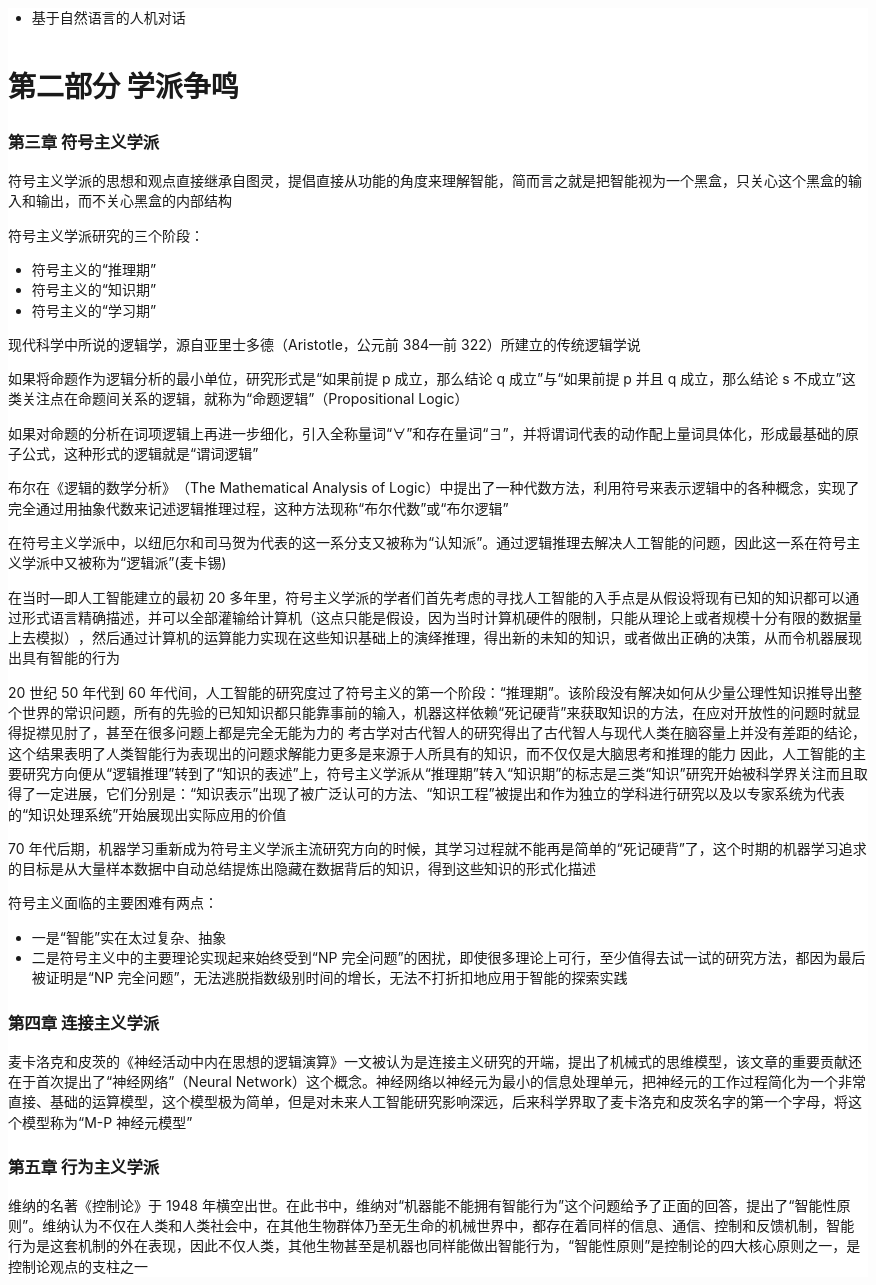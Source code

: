 - 基于自然语言的人机对话

# 第二部分 学派争鸣

### 第三章 符号主义学派

符号主义学派的思想和观点直接继承自图灵，提倡直接从功能的角度来理解智能，简而言之就是把智能视为一个黑盒，只关心这个黑盒的输入和输出，而不关心黑盒的内部结构

符号主义学派研究的三个阶段：

- 符号主义的“推理期”
- 符号主义的“知识期”
- 符号主义的“学习期”

现代科学中所说的逻辑学，源自亚里士多德（Aristotle，公元前 384—前 322）所建立的传统逻辑学说

如果将命题作为逻辑分析的最小单位，研究形式是“如果前提 p 成立，那么结论 q 成立”与“如果前提 p 并且 q 成立，那么结论 s 不成立”这类关注点在命题间关系的逻辑，就称为“命题逻辑”​（Propositional Logic）​

如果对命题的分析在词项逻辑上再进一步细化，引入全称量词“$\forall$”和存在量词“$\exists$”​，并将谓词代表的动作配上量词具体化，形成最基础的原子公式，这种形式的逻辑就是“谓词逻辑”​

布尔在《逻辑的数学分析》​（The Mathematical Analysis of Logic）中提出了一种代数方法，利用符号来表示逻辑中的各种概念，实现了完全通过用抽象代数来记述逻辑推理过程，这种方法现称“布尔代数”或“布尔逻辑”

在符号主义学派中，以纽厄尔和司马贺为代表的这一系分支又被称为“认知派”​。通过逻辑推理去解决人工智能的问题，因此这一系在符号主义学派中又被称为“逻辑派”​(麦卡锡)

在当时—即人工智能建立的最初 20 多年里，符号主义学派的学者们首先考虑的寻找人工智能的入手点是从假设将现有已知的知识都可以通过形式语言精确描述，并可以全部灌输给计算机（这点只能是假设，因为当时计算机硬件的限制，只能从理论上或者规模十分有限的数据量上去模拟）​，然后通过计算机的运算能力实现在这些知识基础上的演绎推理，得出新的未知的知识，或者做出正确的决策，从而令机器展现出具有智能的行为

20 世纪 50 年代到 60 年代间，人工智能的研究度过了符号主义的第一个阶段：​“推理期”​。该阶段没有解决如何从少量公理性知识推导出整个世界的常识问题，所有的先验的已知知识都只能靠事前的输入，机器这样依赖“死记硬背”来获取知识的方法，在应对开放性的问题时就显得捉襟见肘了，甚至在很多问题上都是完全无能为力的
考古学对古代智人的研究得出了古代智人与现代人类在脑容量上并没有差距的结论，这个结果表明了人类智能行为表现出的问题求解能力更多是来源于人所具有的知识，而不仅仅是大脑思考和推理的能力
因此，人工智能的主要研究方向便从“逻辑推理”转到了“知识的表述”上，符号主义学派从“推理期”转入“知识期”的标志是三类“知识”研究开始被科学界关注而且取得了一定进展，它们分别是：​“知识表示”出现了被广泛认可的方法、​“知识工程”被提出和作为独立的学科进行研究以及以专家系统为代表的“知识处理系统”开始展现出实际应用的价值

70 年代后期，机器学习重新成为符号主义学派主流研究方向的时候，其学习过程就不能再是简单的“死记硬背”了，这个时期的机器学习追求的目标是从大量样本数据中自动总结提炼出隐藏在数据背后的知识，得到这些知识的形式化描述

符号主义面临的主要困难有两点：

- 一是“智能”实在太过复杂、抽象
- 二是符号主义中的主要理论实现起来始终受到“NP 完全问题”的困扰，即使很多理论上可行，至少值得去试一试的研究方法，都因为最后被证明是“NP 完全问题”​，无法逃脱指数级别时间的增长，无法不打折扣地应用于智能的探索实践

### 第四章 连接主义学派

麦卡洛克和皮茨的《神经活动中内在思想的逻辑演算》一文被认为是连接主义研究的开端，提出了机械式的思维模型，该文章的重要贡献还在于首次提出了“神经网络”​（Neural Network）这个概念。神经网络以神经元为最小的信息处理单元，把神经元的工作过程简化为一个非常直接、基础的运算模型，这个模型极为简单，但是对未来人工智能研究影响深远，后来科学界取了麦卡洛克和皮茨名字的第一个字母，将这个模型称为“M-P 神经元模型”​

### 第五章 行为主义学派

维纳的名著《控制论》于 1948 年横空出世。在此书中，维纳对“机器能不能拥有智能行为”这个问题给予了正面的回答，提出了“智能性原则”​。维纳认为不仅在人类和人类社会中，在其他生物群体乃至无生命的机械世界中，都存在着同样的信息、通信、控制和反馈机制，智能行为是这套机制的外在表现，因此不仅人类，其他生物甚至是机器也同样能做出智能行为，​“智能性原则”是控制论的四大核心原则之一，是控制论观点的支柱之一

